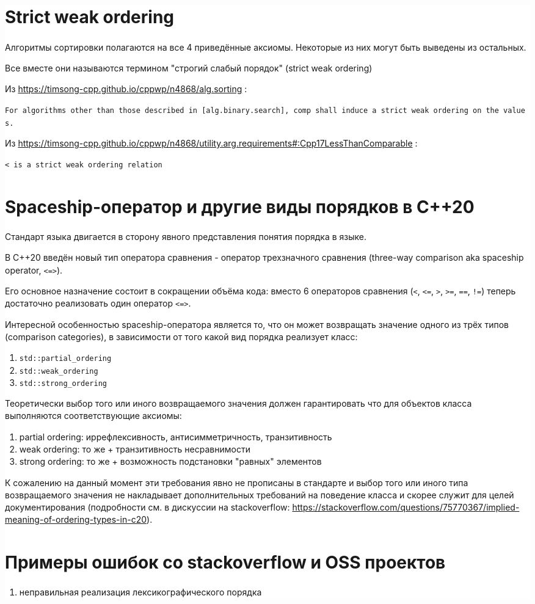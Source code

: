 # Strict weak ordering

Алгоритмы сортировки полагаются на все 4 приведённые аксиомы. Некоторые из них могут быть выведены из остальных.

Все вместе они называются термином "строгий слабый порядок" (strict weak ordering)

Из https://timsong-cpp.github.io/cppwp/n4868/alg.sorting :
```
For algorithms other than those described in [alg.binary.search], comp shall induce a strict weak ordering on the values.
```

Из https://timsong-cpp.github.io/cppwp/n4868/utility.arg.requirements#:Cpp17LessThanComparable :
```
< is a strict weak ordering relation
```

# Spaceship-оператор и другие виды порядков в C++20

Стандарт языка двигается в сторону явного представления понятия порядка в языке.

В C++20 введён новый тип оператора сравнения - оператор трехзначного сравнения
(three-way comparison aka spaceship operator, `<=>`).

Его основное назначение состоит в сокращении объёма кода:
вместо 6 операторов сравнения (`<`, `<=`, `>`, `>=`, `==`, `!=`)
теперь достаточно реализовать один оператор `<=>`.

Интересной особенностью spaceship-оператора является то,
что он может возвращать значение одного из трёх типов (comparison categories),
в зависимости от того какой вид порядка реализует класс:
1) `std::partial_ordering`
2) `std::weak_ordering`
3) `std::strong_ordering`

Теоретически выбор того или иного возвращаемого значения должен
гарантировать что для объектов класса выполняются соответствующие аксиомы:
1) partial ordering: иррефлексивность, антисимметричность, транзитивность
2) weak ordering: то же + транзитивность несравнимости
3) strong ordering: то же + возможность подстановки "равных" элементов

К сожалению на данный момент эти требования явно не прописаны в стандарте
и выбор того или иного типа возвращаемого значения
не накладывает дополнительных требований на поведение класса
и скорее служит для целей документирования
(подробности см. в дискуссии на stackoverflow:
https://stackoverflow.com/questions/75770367/implied-meaning-of-ordering-types-in-c20).

# Примеры ошибок со stackoverflow и OSS проектов

1) неправильная реализация лексикографического порядка
